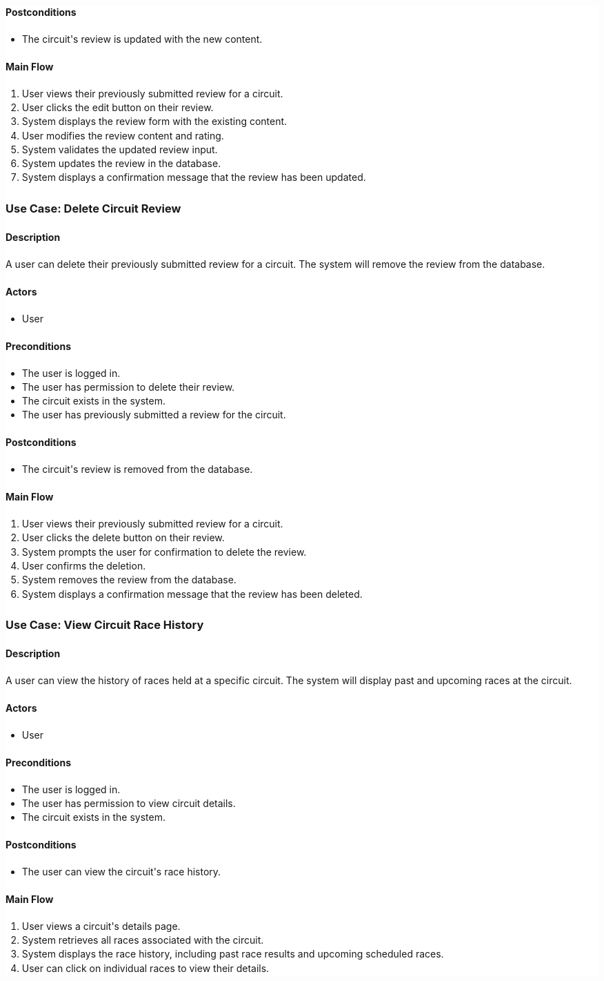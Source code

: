 #### Postconditions
- The circuit's review is updated with the new content.
#### Main Flow
1. User views their previously submitted review for a circuit.
2. User clicks the edit button on their review.
3. System displays the review form with the existing content.
4. User modifies the review content and rating.
5. System validates the updated review input.
6. System updates the review in the database.
7. System displays a confirmation message that the review has been updated.

### Use Case: Delete Circuit Review
#### Description
A user can delete their previously submitted review for a circuit. The system will remove the review from the database.
#### Actors
- User
#### Preconditions
- The user is logged in.
- The user has permission to delete their review.
- The circuit exists in the system.
- The user has previously submitted a review for the circuit.
#### Postconditions
- The circuit's review is removed from the database.
#### Main Flow
1. User views their previously submitted review for a circuit.
2. User clicks the delete button on their review.
3. System prompts the user for confirmation to delete the review.
4. User confirms the deletion.
5. System removes the review from the database.
6. System displays a confirmation message that the review has been deleted.

### Use Case: View Circuit Race History
#### Description
A user can view the history of races held at a specific circuit. The system will display past and upcoming races at the circuit.
#### Actors
- User
#### Preconditions
- The user is logged in.
- The user has permission to view circuit details.
- The circuit exists in the system.
#### Postconditions
- The user can view the circuit's race history.
#### Main Flow
1. User views a circuit's details page.
2. System retrieves all races associated with the circuit.
3. System displays the race history, including past race results and upcoming scheduled races.
4. User can click on individual races to view their details. 